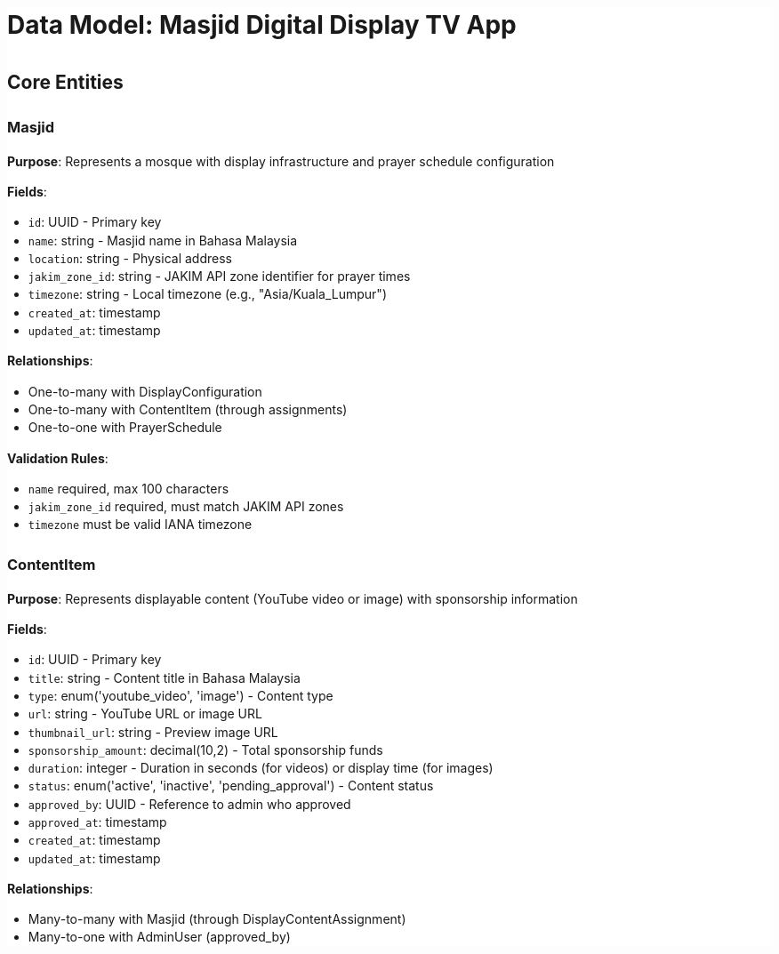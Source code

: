 # Data Model: Masjid Digital Display TV App

## Core Entities

### Masjid

**Purpose**: Represents a mosque with display infrastructure and prayer schedule configuration

**Fields**:

- `id`: UUID - Primary key
- `name`: string - Masjid name in Bahasa Malaysia
- `location`: string - Physical address
- `jakim_zone_id`: string - JAKIM API zone identifier for prayer times
- `timezone`: string - Local timezone (e.g., "Asia/Kuala_Lumpur")
- `created_at`: timestamp
- `updated_at`: timestamp

**Relationships**:

- One-to-many with DisplayConfiguration
- One-to-many with ContentItem (through assignments)
- One-to-one with PrayerSchedule

**Validation Rules**:

- `name` required, max 100 characters
- `jakim_zone_id` required, must match JAKIM API zones
- `timezone` must be valid IANA timezone

### ContentItem

**Purpose**: Represents displayable content (YouTube video or image) with sponsorship information

**Fields**:

- `id`: UUID - Primary key
- `title`: string - Content title in Bahasa Malaysia
- `type`: enum('youtube_video', 'image') - Content type
- `url`: string - YouTube URL or image URL
- `thumbnail_url`: string - Preview image URL
- `sponsorship_amount`: decimal(10,2) - Total sponsorship funds
- `duration`: integer - Duration in seconds (for videos) or display time (for images)
- `status`: enum('active', 'inactive', 'pending_approval') - Content status
- `approved_by`: UUID - Reference to admin who approved
- `approved_at`: timestamp
- `created_at`: timestamp
- `updated_at`: timestamp

**Relationships**:

- Many-to-many with Masjid (through DisplayContentAssignment)
- Many-to-one with AdminUser (approved_by)
